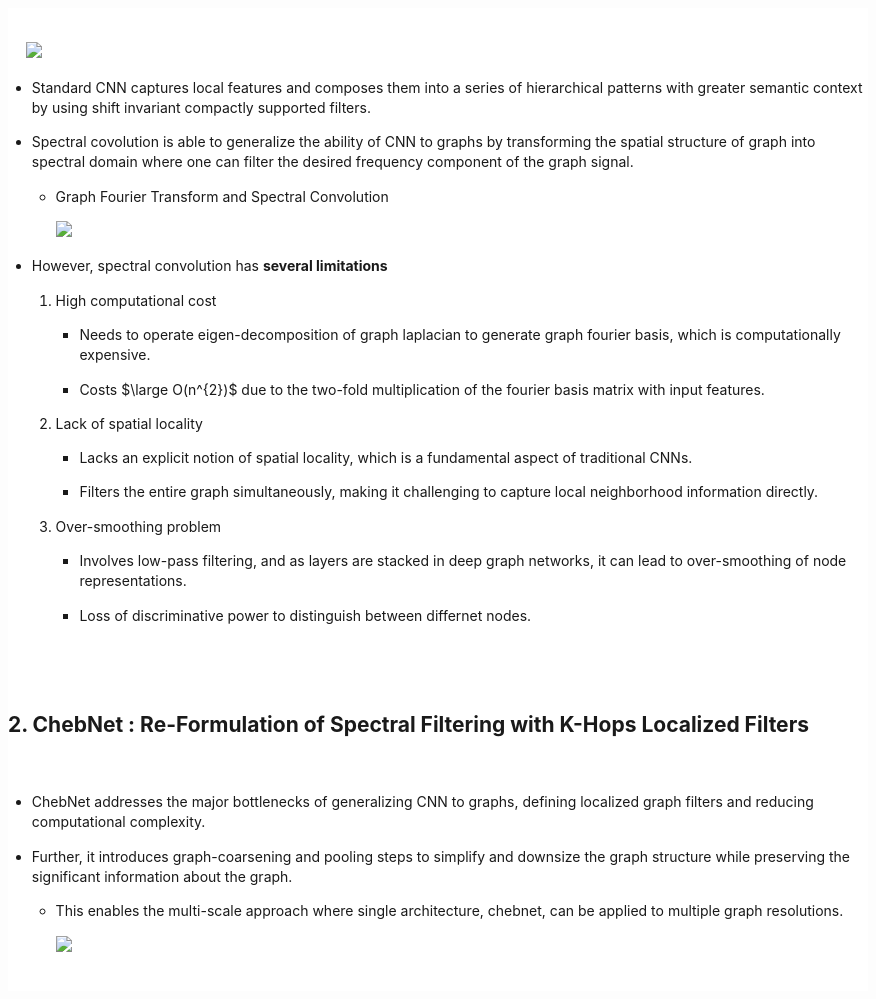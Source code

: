 <br/>

&emsp; <img src="https://github.com/SuminizZ/Algorithm/assets/92680829/0a893fd3-9daf-49b0-ac6f-f2b377a663a3" width="450">

- Standard CNN captures local features and composes them into a series of hierarchical patterns with greater semantic context by using shift invariant compactly supported filters.

- Spectral covolution is able to generalize the ability of CNN to graphs by transforming the spatial structure of graph into spectral domain where one can filter the desired frequency component of the graph signal.

    - Graph Fourier Transform and Spectral Convolution

        <img src="https://github.com/SuminizZ/Algorithm/assets/92680829/c013807a-0a11-4763-bcb3-a198c07d1f23" width="450">

- However, spectral convolution has **several limitations**

    1. High computational cost
        
        - Needs to operate eigen-decomposition of graph laplacian to generate graph fourier basis, which is computationally expensive. 

        - Costs $\large O(n^{2})$ due to the two-fold multiplication of the fourier basis matrix with input features.

    2. Lack of spatial locality

        - Lacks an explicit notion of spatial locality, which is a fundamental aspect of traditional CNNs. 

        - Filters the entire graph simultaneously, making it challenging to capture local neighborhood information directly. 

    3. Over-smoothing problem 

        - Involves low-pass filtering, and as layers are stacked in deep graph networks, it can lead to over-smoothing of node representations. 

        - Loss of discriminative power to distinguish between differnet nodes.

<br/>
<br/>

## **2. ChebNet : Re-Formulation of Spectral Filtering with K-Hops Localized Filters**

<br/>

- ChebNet addresses the major bottlenecks of generalizing CNN to graphs, defining localized graph filters and reducing computational complexity.

- Further, it introduces graph-coarsening and pooling steps to simplify and downsize the graph structure while preserving the significant information about the graph. 

    - This enables the multi-scale approach where single architecture, chebnet, can be applied to multiple graph resolutions.

        <img src="https://github.com/SuminizZ/Algorithm/assets/92680829/07920fd9-8b75-4c3d-8bcc-978fcf929e81" width="750">

<br/>
